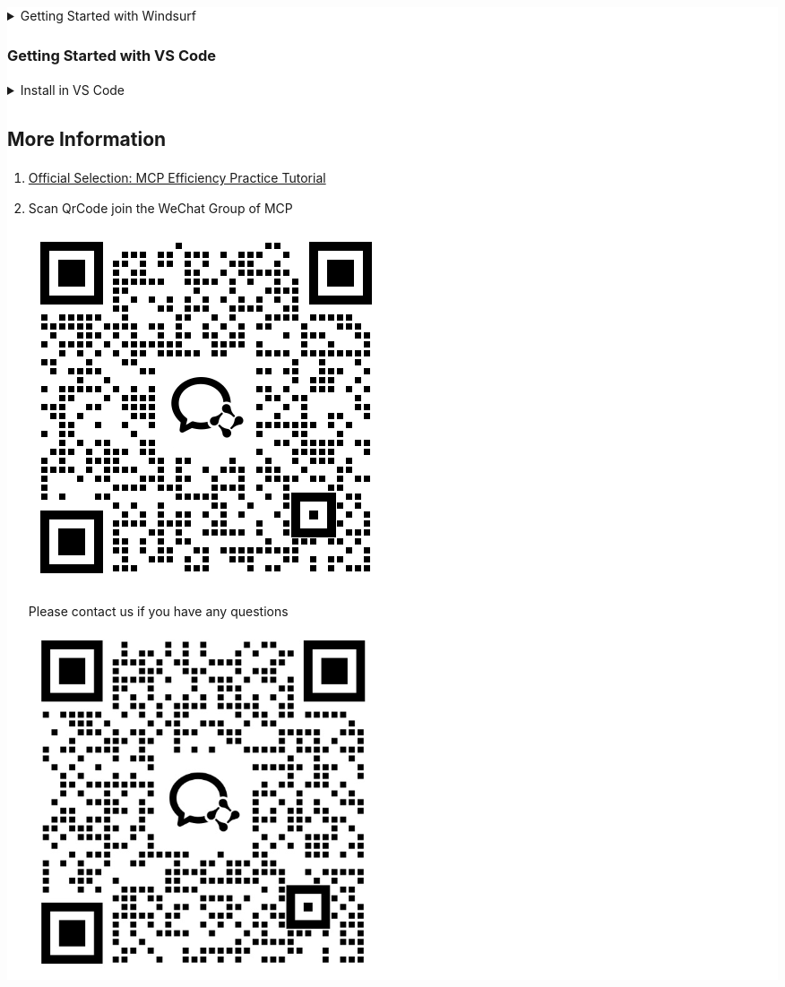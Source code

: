<details><summary>Getting Started with Windsurf</summary></details>

### Getting Started with VS Code

<details><summary>Install in VS Code</summary></details>


##  More Information
1.  [Official Selection: MCP Efficiency Practice Tutorial](https://cloud.tencent.com/developer/special/mcp)
2.  Scan QrCode join the WeChat Group of MCP

    ![MCP WeChat Group](./images/wechat-group-qrcode.png)

    Please contact us if you have any questions

    ![MCP WeChat Group](./images/wechat-manager.png)